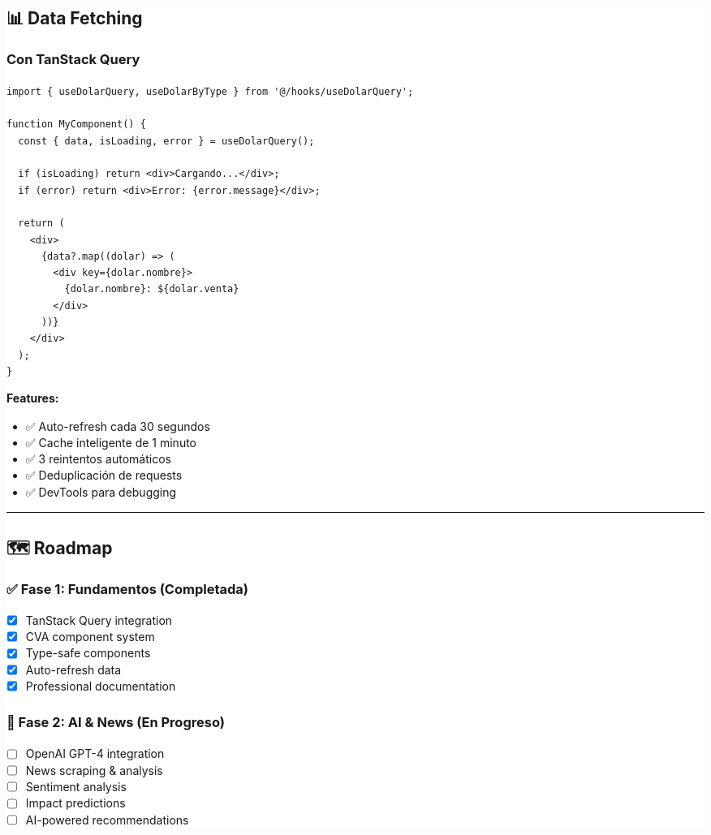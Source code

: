 
## 📊 Data Fetching

### Con TanStack Query

```tsx
import { useDolarQuery, useDolarByType } from '@/hooks/useDolarQuery';

function MyComponent() {
  const { data, isLoading, error } = useDolarQuery();

  if (isLoading) return <div>Cargando...</div>;
  if (error) return <div>Error: {error.message}</div>;

  return (
    <div>
      {data?.map((dolar) => (
        <div key={dolar.nombre}>
          {dolar.nombre}: ${dolar.venta}
        </div>
      ))}
    </div>
  );
}
```

**Features:**

- ✅ Auto-refresh cada 30 segundos
- ✅ Cache inteligente de 1 minuto
- ✅ 3 reintentos automáticos
- ✅ Deduplicación de requests
- ✅ DevTools para debugging

---

## 🗺️ Roadmap

### ✅ Fase 1: Fundamentos (Completada)

- [x] TanStack Query integration
- [x] CVA component system
- [x] Type-safe components
- [x] Auto-refresh data
- [x] Professional documentation

### 🚧 Fase 2: AI & News (En Progreso)

- [ ] OpenAI GPT-4 integration
- [ ] News scraping & analysis
- [ ] Sentiment analysis
- [ ] Impact predictions
- [ ] AI-powered recommendations
